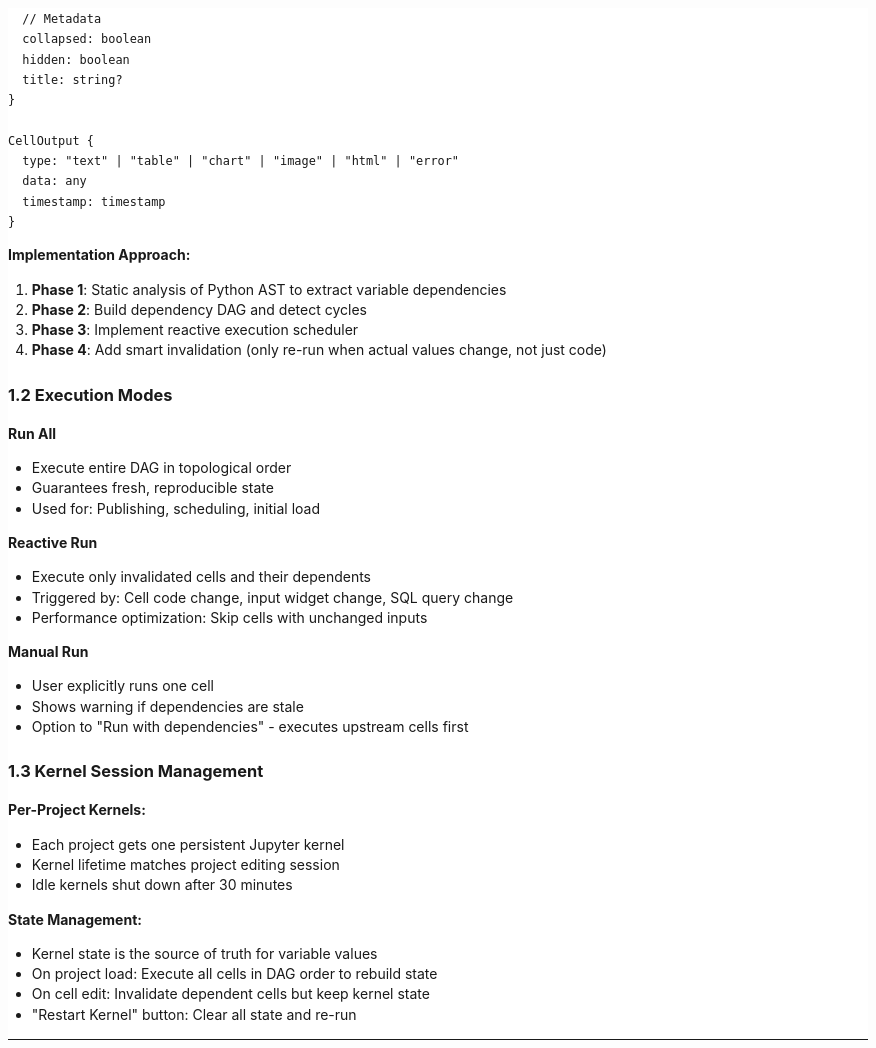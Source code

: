 ```
  // Metadata
  collapsed: boolean
  hidden: boolean
  title: string?
}

CellOutput {
  type: "text" | "table" | "chart" | "image" | "html" | "error"
  data: any
  timestamp: timestamp
}
```

**Implementation Approach:**

1. **Phase 1**: Static analysis of Python AST to extract variable dependencies
2. **Phase 2**: Build dependency DAG and detect cycles
3. **Phase 3**: Implement reactive execution scheduler
4. **Phase 4**: Add smart invalidation (only re-run when actual values change, not just code)

### 1.2 Execution Modes

**Run All**

- Execute entire DAG in topological order
- Guarantees fresh, reproducible state
- Used for: Publishing, scheduling, initial load

**Reactive Run**

- Execute only invalidated cells and their dependents
- Triggered by: Cell code change, input widget change, SQL query change
- Performance optimization: Skip cells with unchanged inputs

**Manual Run**

- User explicitly runs one cell
- Shows warning if dependencies are stale
- Option to "Run with dependencies" - executes upstream cells first

### 1.3 Kernel Session Management

**Per-Project Kernels:**

- Each project gets one persistent Jupyter kernel
- Kernel lifetime matches project editing session
- Idle kernels shut down after 30 minutes

**State Management:**

- Kernel state is the source of truth for variable values
- On project load: Execute all cells in DAG order to rebuild state
- On cell edit: Invalidate dependent cells but keep kernel state
- "Restart Kernel" button: Clear all state and re-run

---

